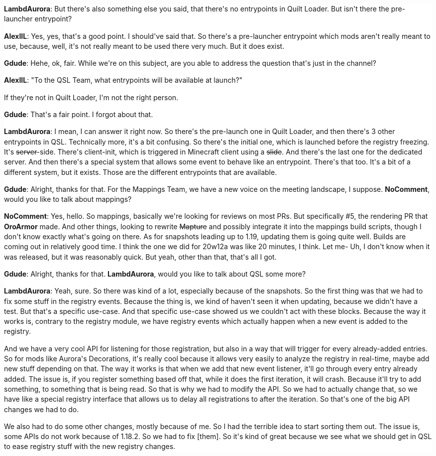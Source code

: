 **LambdAurora**: But there's also something else you said, that there's no entrypoints in Quilt Loader. But isn't there the pre-launcher entrypoint?

**AlexIIL**: Yes, yes, that's a good point. I should've said that. So there's a pre-launcher entrypoint which mods aren't really meant to use, because, well, it's not really meant to be used there very much. But it does exist.

**Gdude**: Hehe, ok, fair. While we're on this subject, are you able to address the question that's just in the channel?

**AlexIIL**: "To the QSL Team, what entrypoints will be available at launch?"

If they're not in Quilt Loader, I'm not the right person.

**Gdude**: That's a fair point. I forgot about that.

**LambdAurora**: I mean, I can answer it right now. So there's the pre-launch one in Quilt Loader, and then there's 3 other entrypoints in QSL. Technically more, it's a bit confusing. So there's the initial one, which is launched before the registry freezing. It's ~~server~~-side. There's client-init, which is triggered in Minecraft client using a ~~slide~~. And there's the last one for the dedicated server. And then there's a special system that allows some event to behave like an entrypoint. There's that too. It's a bit of a different system, but it exists. Those are the different entrypoints that are available.

**Gdude**: Alright, thanks for that. For the Mappings Team, we have a new voice on the meeting landscape, I suppose. **NoComment**, would you like to talk about mappings?

**NoComment**: Yes, hello. So mappings, basically we're looking for reviews on most PRs. But specifically #5, the rendering PR that **OroArmor** made. And other things, looking to rewrite ~~Mapture~~ and possibly integrate it into the mappings build scripts, though I don't know exactly what's going on there. As for snapshots leading up to 1.19, updating them is going quite well. Builds are coming out in relatively good time. I think the one we did for 20w12a was like 20 minutes, I think. Let me- Uh, I don't know when it was released, but it was reasonably quick. But yeah, other than that, that's all I got.

**Gdude**: Alright, thanks for that. **LambdAurora**, would you like to talk about QSL some more?

**LambdAurora**: Yeah, sure. So there was kind of a lot, especially because of the snapshots. So the first thing was that we had to fix some stuff in the registry events. Because the thing is, we kind of haven't seen it when updating, because we didn't have a test. But that's a specific use-case. And that specific use-case showed us we couldn't act with these blocks. Because the way it works is, contrary to the registry module, we have registry events which actually happen when a new event is added to the registry.

And we have a very cool API for listening for those registration, but also in a way that will trigger for every already-added entries. So for mods like Aurora's Decorations, it's really cool because it allows very easily to analyze the registry in real-time, maybe add new stuff depending on that. The way it works is that when we add that new event listener, it'll go through every entry already added. The issue is, if you register something based off that, while it does the first iteration, it will crash. Because it'll try to add something, to something that is being read. So that is why we had to modify the API. So we had to actually change that, so we have like a special registry interface that allows us to delay all registrations to after the iteration. So that's one of the big API changes we had to do. 

We also had to do some other changes, mostly because of me. So I had the terrible idea to start sorting them out. The issue is, some APIs do not work because of 1.18.2. So we had to fix [them]. So it's kind of great because we see what we should get in QSL to ease registry stuff with the new registry changes. 
